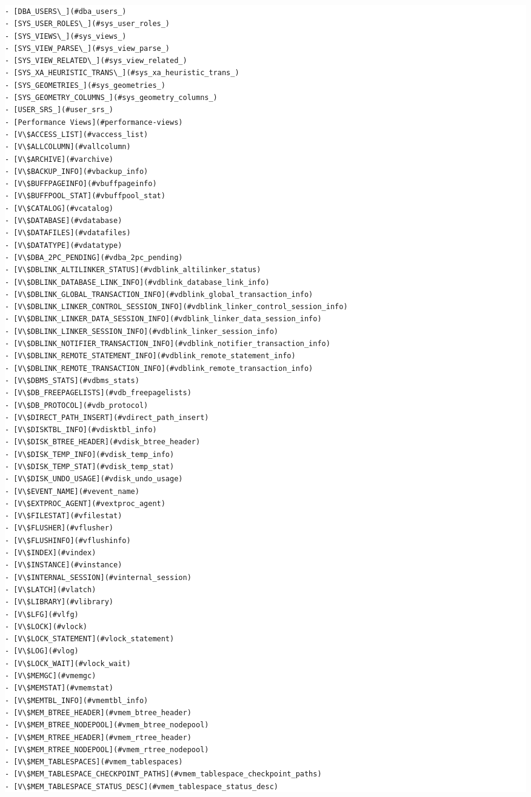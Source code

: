     - [DBA_USERS\_](#dba_users_)
    - [SYS_USER_ROLES\_](#sys_user_roles_)
    - [SYS_VIEWS\_](#sys_views_)
    - [SYS_VIEW_PARSE\_](#sys_view_parse_)
    - [SYS_VIEW_RELATED\_](#sys_view_related_)
    - [SYS_XA_HEURISTIC_TRANS\_](#sys_xa_heuristic_trans_)
    - [SYS_GEOMETRIES_](#sys_geometries_)
    - [SYS_GEOMETRY_COLUMNS_](#sys_geometry_columns_)
    - [USER_SRS_](#user_srs_)
    - [Performance Views](#performance-views)
    - [V\$ACCESS_LIST](#vaccess_list)
    - [V\$ALLCOLUMN](#vallcolumn)
    - [V\$ARCHIVE](#varchive)
    - [V\$BACKUP_INFO](#vbackup_info)
    - [V\$BUFFPAGEINFO](#vbuffpageinfo)
    - [V\$BUFFPOOL_STAT](#vbuffpool_stat)
    - [V\$CATALOG](#vcatalog)
    - [V\$DATABASE](#vdatabase)
    - [V\$DATAFILES](#vdatafiles)
    - [V\$DATATYPE](#vdatatype)
    - [V\$DBA_2PC_PENDING](#vdba_2pc_pending)
    - [V\$DBLINK_ALTILINKER_STATUS](#vdblink_altilinker_status)
    - [V\$DBLINK_DATABASE_LINK_INFO](#vdblink_database_link_info)
    - [V\$DBLINK_GLOBAL_TRANSACTION_INFO](#vdblink_global_transaction_info)
    - [V\$DBLINK_LINKER_CONTROL_SESSION_INFO](#vdblink_linker_control_session_info)
    - [V\$DBLINK_LINKER_DATA_SESSION_INFO](#vdblink_linker_data_session_info)
    - [V\$DBLINK_LINKER_SESSION_INFO](#vdblink_linker_session_info)
    - [V\$DBLINK_NOTIFIER_TRANSACTION_INFO](#vdblink_notifier_transaction_info)
    - [V\$DBLINK_REMOTE_STATEMENT_INFO](#vdblink_remote_statement_info)
    - [V\$DBLINK_REMOTE_TRANSACTION_INFO](#vdblink_remote_transaction_info)
    - [V\$DBMS_STATS](#vdbms_stats)
    - [V\$DB_FREEPAGELISTS](#vdb_freepagelists)
    - [V\$DB_PROTOCOL](#vdb_protocol)
    - [V\$DIRECT_PATH_INSERT](#vdirect_path_insert)
    - [V\$DISKTBL_INFO](#vdisktbl_info)
    - [V\$DISK_BTREE_HEADER](#vdisk_btree_header)
    - [V\$DISK_TEMP_INFO](#vdisk_temp_info)
    - [V\$DISK_TEMP_STAT](#vdisk_temp_stat)
    - [V\$DISK_UNDO_USAGE](#vdisk_undo_usage)
    - [V\$EVENT_NAME](#vevent_name)
    - [V\$EXTPROC_AGENT](#vextproc_agent)
    - [V\$FILESTAT](#vfilestat)
    - [V\$FLUSHER](#vflusher)
    - [V\$FLUSHINFO](#vflushinfo)
    - [V\$INDEX](#vindex)
    - [V\$INSTANCE](#vinstance)
    - [V\$INTERNAL_SESSION](#vinternal_session)
    - [V\$LATCH](#vlatch)
    - [V\$LIBRARY](#vlibrary)
    - [V\$LFG](#vlfg)
    - [V\$LOCK](#vlock)
    - [V\$LOCK_STATEMENT](#vlock_statement)
    - [V\$LOG](#vlog)
    - [V\$LOCK_WAIT](#vlock_wait)
    - [V\$MEMGC](#vmemgc)
    - [V\$MEMSTAT](#vmemstat)
    - [V\$MEMTBL_INFO](#vmemtbl_info)
    - [V\$MEM_BTREE_HEADER](#vmem_btree_header)
    - [V\$MEM_BTREE_NODEPOOL](#vmem_btree_nodepool)
    - [V\$MEM_RTREE_HEADER](#vmem_rtree_header)
    - [V\$MEM_RTREE_NODEPOOL](#vmem_rtree_nodepool)
    - [V\$MEM_TABLESPACES](#vmem_tablespaces)
    - [V\$MEM_TABLESPACE_CHECKPOINT_PATHS](#vmem_tablespace_checkpoint_paths)
    - [V\$MEM_TABLESPACE_STATUS_DESC](#vmem_tablespace_status_desc)